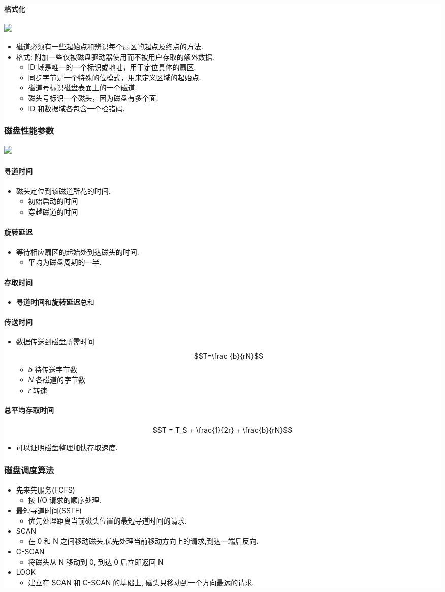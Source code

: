 #### 格式化

<img src="https://cdn.jsdelivr.net/gh/ayasa520/ayasa520.github.io/image/README.assets/8f96c47ff22976a116674aba9e61d84bd1fdb87a.webp"/>

+ 磁道必须有一些起始点和辨识每个扇区的起点及终点的方法.
+ 格式: 附加一些仅被磁盘驱动器使用而不被用户存取的额外数据.
  + ID 域是唯一的一个标识或地址，用于定位具体的扇区.
  + 同步字节是一个特殊的位模式，用来定义区域的起始点.
  + 磁道号标识磁盘表面上的一个磁道.
  + 磁头号标识一个磁头，因为磁盘有多个面.
  + ID 和数据域各包含一个检错码.

### 磁盘性能参数

<img src="https://cdn.jsdelivr.net/gh/ayasa520/ayasa520.github.io/image/README.assets/dffc832d9baadeeeae29a68f40aed1b8868f484e.jpg">

#### 寻道时间

+ 磁头定位到该磁道所花的时间.
  + 初始启动的时间
  + 穿越磁道的时间

#### 旋转延迟

+ 等待相应扇区的起始处到达磁头的时间.
  + 平均为磁盘周期的一半.

#### 存取时间

+ **寻道时间**和**旋转延迟**总和

#### 传送时间

+ 数据传送到磁盘所需时间
  $$T=\frac {b}{rN}$$
  + $b$ 待传送字节数
  + $N$ 各磁道的字节数
  + $r$ 转速

#### 总平均存取时间

$$T = T_S + \frac{1}{2r} + \frac{b}{rN}$$

+ 可以证明磁盘整理加快存取速度.

### 磁盘调度算法

+ 先来先服务(FCFS)
  + 按 I/O 请求的顺序处理.
+ 最短寻道时间(SSTF)
  + 优先处理距离当前磁头位置的最短寻道时间的请求.
+ SCAN
  + 在 0 和 N 之间移动磁头,优先处理当前移动方向上的请求,到达一端后反向.
+ C-SCAN
  + 将磁头从 N 移动到 0, 到达 0 后立即返回 N
+ LOOK
  + 建立在 SCAN 和 C-SCAN 的基础上, 磁头只移动到一个方向最远的请求.
